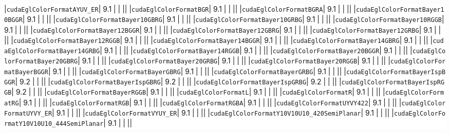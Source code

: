 |`cudaEglColorFormatAYUV_ER`| 9.1 |  |  ||
|`cudaEglColorFormatBGR`| 9.1 |  |  ||
|`cudaEglColorFormatBGRA`| 9.1 |  |  ||
|`cudaEglColorFormatBayer10BGGR`| 9.1 |  |  ||
|`cudaEglColorFormatBayer10GBRG`| 9.1 |  |  ||
|`cudaEglColorFormatBayer10GRBG`| 9.1 |  |  ||
|`cudaEglColorFormatBayer10RGGB`| 9.1 |  |  ||
|`cudaEglColorFormatBayer12BGGR`| 9.1 |  |  ||
|`cudaEglColorFormatBayer12GBRG`| 9.1 |  |  ||
|`cudaEglColorFormatBayer12GRBG`| 9.1 |  |  ||
|`cudaEglColorFormatBayer12RGGB`| 9.1 |  |  ||
|`cudaEglColorFormatBayer14BGGR`| 9.1 |  |  ||
|`cudaEglColorFormatBayer14GBRG`| 9.1 |  |  ||
|`cudaEglColorFormatBayer14GRBG`| 9.1 |  |  ||
|`cudaEglColorFormatBayer14RGGB`| 9.1 |  |  ||
|`cudaEglColorFormatBayer20BGGR`| 9.1 |  |  ||
|`cudaEglColorFormatBayer20GBRG`| 9.1 |  |  ||
|`cudaEglColorFormatBayer20GRBG`| 9.1 |  |  ||
|`cudaEglColorFormatBayer20RGGB`| 9.1 |  |  ||
|`cudaEglColorFormatBayerBGGR`| 9.1 |  |  ||
|`cudaEglColorFormatBayerGBRG`| 9.1 |  |  ||
|`cudaEglColorFormatBayerGRBG`| 9.1 |  |  ||
|`cudaEglColorFormatBayerIspBGGR`| 9.2 |  |  ||
|`cudaEglColorFormatBayerIspGBRG`| 9.2 |  |  ||
|`cudaEglColorFormatBayerIspGRBG`| 9.2 |  |  ||
|`cudaEglColorFormatBayerIspRGGB`| 9.2 |  |  ||
|`cudaEglColorFormatBayerRGGB`| 9.1 |  |  ||
|`cudaEglColorFormatL`| 9.1 |  |  ||
|`cudaEglColorFormatR`| 9.1 |  |  ||
|`cudaEglColorFormatRG`| 9.1 |  |  ||
|`cudaEglColorFormatRGB`| 9.1 |  |  ||
|`cudaEglColorFormatRGBA`| 9.1 |  |  ||
|`cudaEglColorFormatUYVY422`| 9.1 |  |  ||
|`cudaEglColorFormatUYVY_ER`| 9.1 |  |  ||
|`cudaEglColorFormatVYUY_ER`| 9.1 |  |  ||
|`cudaEglColorFormatY10V10U10_420SemiPlanar`| 9.1 |  |  ||
|`cudaEglColorFormatY10V10U10_444SemiPlanar`| 9.1 |  |  ||